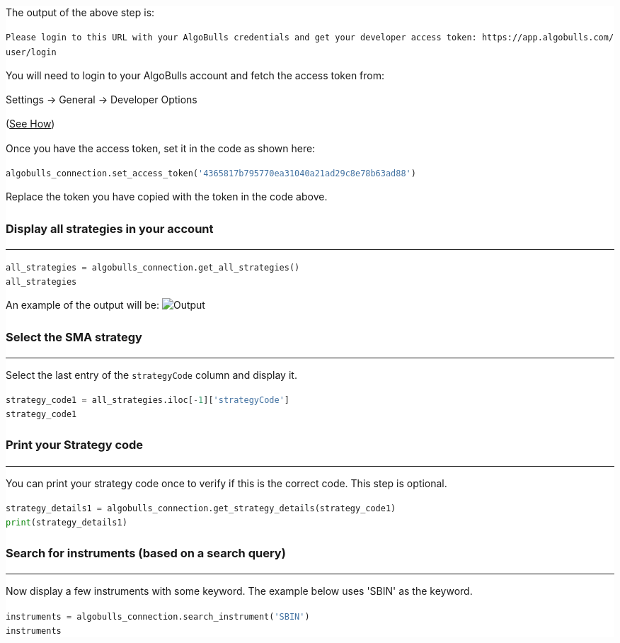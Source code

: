 The output of the above step is:

`Please login to this URL with your AlgoBulls credentials and get your developer access token: https://app.algobulls.com/user/login`

You will need to login to your AlgoBulls account and fetch the access token from:

Settings -> General -> Developer Options

([See How](https://help.algobulls.com/member/Settings/general-settings/#developer-options))

Once you have the access token, set it in the code as shown here:

```python
algobulls_connection.set_access_token('4365817b795770ea31040a21ad29c8e78b63ad88')
```

Replace the token you have copied with the token in the code above.

### Display all strategies in your account
---

```python
all_strategies = algobulls_connection.get_all_strategies()
all_strategies
```

An example of the output will be:
![Output](output.png "Sample Output")

### Select the SMA strategy
---
Select the last entry of the `strategyCode` column and display it.

```python
strategy_code1 = all_strategies.iloc[-1]['strategyCode']
strategy_code1
```

### Print your Strategy code
--- 
You can print your strategy code once to verify if this is the correct code. This step is optional.

```python
strategy_details1 = algobulls_connection.get_strategy_details(strategy_code1)
print(strategy_details1)
```

### Search for instruments (based on a search query)
---
Now display a few instruments with some keyword. The example below uses 'SBIN' as the keyword.

```python
instruments = algobulls_connection.search_instrument('SBIN')
instruments
```
